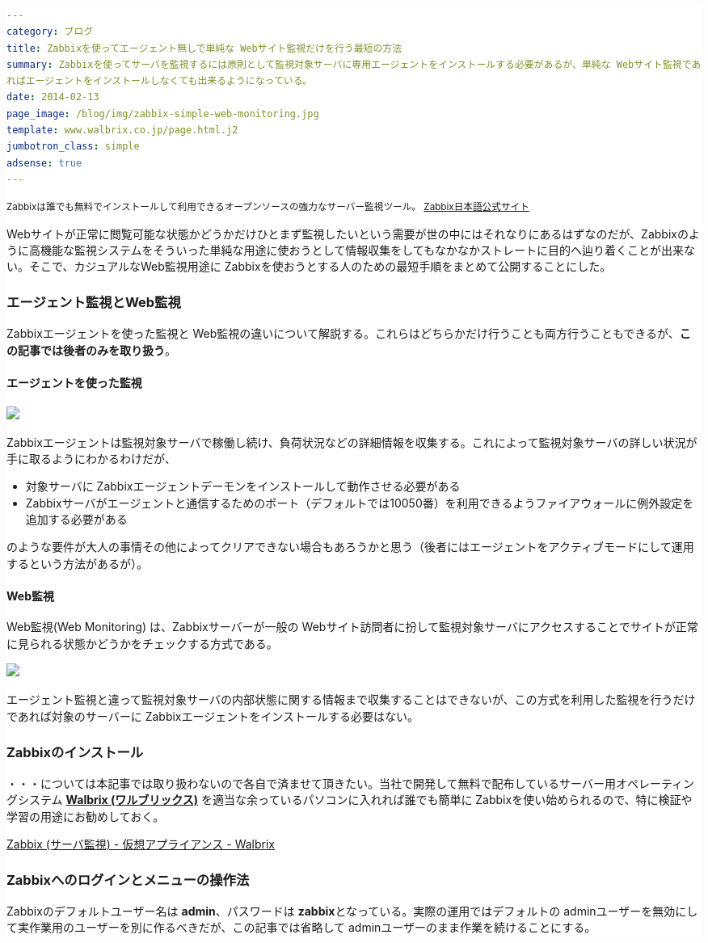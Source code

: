 ```yaml
---
category: ブログ
title: Zabbixを使ってエージェント無しで単純な Webサイト監視だけを行う最短の方法
summary: Zabbixを使ってサーバを監視するには原則として監視対象サーバに専用エージェントをインストールする必要があるが、単純な Webサイト監視であればエージェントをインストールしなくても出来るようになっている。
date: 2014-02-13
page_image: /blog/img/zabbix-simple-web-monitoring.jpg
template: www.walbrix.co.jp/page.html.j2
jumbotron_class: simple
adsense: true
---
```


<p><small>Zabbixは誰でも無料でインストールして利用できるオープンソースの強力なサーバー監視ツール。 <a href="http://www.zabbix.com/jp/">Zabbix日本語公式サイト</a></small></p>

Webサイトが正常に閲覧可能な状態かどうかだけひとまず監視したいという需要が世の中にはそれなりにあるはずなのだが、Zabbixのように高機能な監視システムをそういった単純な用途に使おうとして情報収集をしてもなかなかストレートに目的へ辿り着くことが出来ない。そこで、カジュアルなWeb監視用途に Zabbixを使おうとする人のための最短手順をまとめて公開することにした。

### エージェント監視とWeb監視

Zabbixエージェントを使った監視と Web監視の違いについて解説する。これらはどちらかだけ行うことも両方行うこともできるが、__この記事では後者のみを取り扱う__。

#### エージェントを使った監視

<img src="/blog/img/chart-agent-monitoring.png" class="img-fluid img-thumbnail">&nbsp;

Zabbixエージェントは監視対象サーバで稼働し続け、負荷状況などの詳細情報を収集する。これによって監視対象サーバの詳しい状況が手に取るようにわかるわけだが、

- 対象サーバに Zabbixエージェントデーモンをインストールして動作させる必要がある
- Zabbixサーバがエージェントと通信するためのポート（デフォルトでは10050番）を利用できるようファイアウォールに例外設定を追加する必要がある

のような要件が大人の事情その他によってクリアできない場合もあろうかと思う（後者にはエージェントをアクティブモードにして運用するという方法があるが）。

#### Web監視

Web監視(Web Monitoring) は、Zabbixサーバーが一般の Webサイト訪問者に扮して監視対象サーバにアクセスすることでサイトが正常に見られる状態かどうかをチェックする方式である。

<img src="/blog/img/chart-web-monitoring.png" class="img-fluid img-thumbnail">&nbsp;

エージェント監視と違って監視対象サーバの内部状態に関する情報まで収集することはできないが、この方式を利用した監視を行うだけであれば対象のサーバーに Zabbixエージェントをインストールする必要はない。

### Zabbixのインストール

・・・については本記事では取り扱わないので各自で済ませて頂きたい。当社で開発して無料で配布しているサーバー用オペレーティングシステム __[Walbrix (ワルブリックス)](https://www.walbrix.net)__ を適当な余っているパソコンに入れれば誰でも簡単に Zabbixを使い始められる</strong>ので、特に検証や学習の用途にお勧めしておく。

[Zabbix (サーバ監視) - 仮想アプライアンス - Walbrix](https://www.walbrix.net/va/zabbix.html)

### Zabbixへのログインとメニューの操作法

Zabbixのデフォルトユーザー名は <strong>admin</strong>、パスワードは <strong>zabbix</strong>となっている。実際の運用ではデフォルトの adminユーザーを無効にして実作業用のユーザーを別に作るべきだが、この記事では省略して adminユーザーのまま作業を続けることにする。
